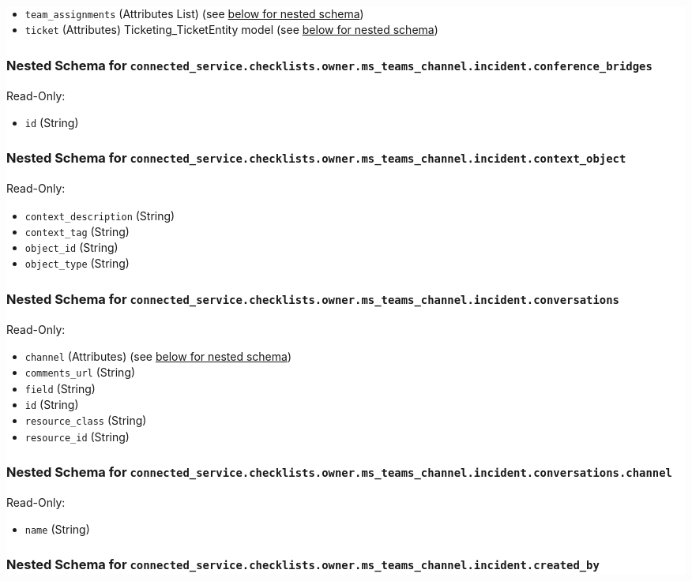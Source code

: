 - `team_assignments` (Attributes List) (see [below for nested schema](#nestedatt--connected_service--checklists--owner--ms_teams_channel--incident--team_assignments))
- `ticket` (Attributes) Ticketing_TicketEntity model (see [below for nested schema](#nestedatt--connected_service--checklists--owner--ms_teams_channel--incident--ticket))

<a id="nestedatt--connected_service--checklists--owner--ms_teams_channel--incident--conference_bridges"></a>
### Nested Schema for `connected_service.checklists.owner.ms_teams_channel.incident.conference_bridges`

Read-Only:

- `id` (String)


<a id="nestedatt--connected_service--checklists--owner--ms_teams_channel--incident--context_object"></a>
### Nested Schema for `connected_service.checklists.owner.ms_teams_channel.incident.context_object`

Read-Only:

- `context_description` (String)
- `context_tag` (String)
- `object_id` (String)
- `object_type` (String)


<a id="nestedatt--connected_service--checklists--owner--ms_teams_channel--incident--conversations"></a>
### Nested Schema for `connected_service.checklists.owner.ms_teams_channel.incident.conversations`

Read-Only:

- `channel` (Attributes) (see [below for nested schema](#nestedatt--connected_service--checklists--owner--ms_teams_channel--incident--conversations--channel))
- `comments_url` (String)
- `field` (String)
- `id` (String)
- `resource_class` (String)
- `resource_id` (String)

<a id="nestedatt--connected_service--checklists--owner--ms_teams_channel--incident--conversations--channel"></a>
### Nested Schema for `connected_service.checklists.owner.ms_teams_channel.incident.conversations.channel`

Read-Only:

- `name` (String)



<a id="nestedatt--connected_service--checklists--owner--ms_teams_channel--incident--created_by"></a>
### Nested Schema for `connected_service.checklists.owner.ms_teams_channel.incident.created_by`

